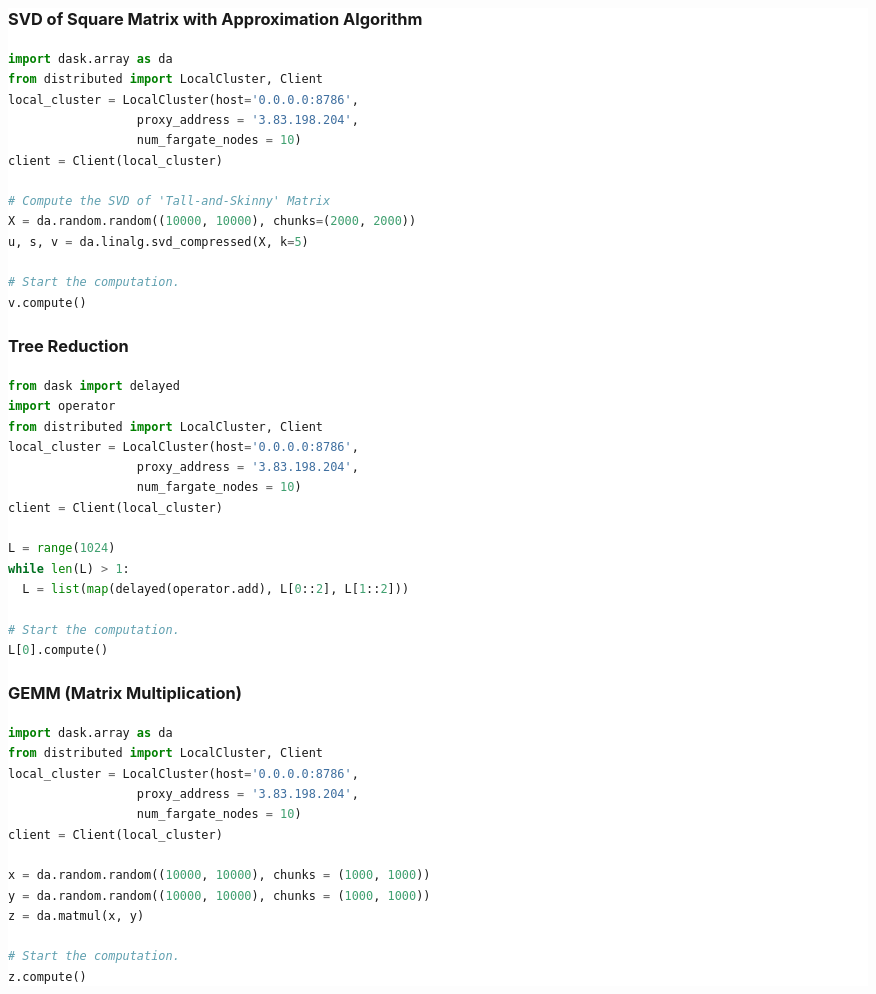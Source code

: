 ### SVD of Square Matrix with Approximation Algorithm
```python
import dask.array as da
from distributed import LocalCluster, Client
local_cluster = LocalCluster(host='0.0.0.0:8786',
                  proxy_address = '3.83.198.204', 
                  num_fargate_nodes = 10) 
client = Client(local_cluster)

# Compute the SVD of 'Tall-and-Skinny' Matrix 
X = da.random.random((10000, 10000), chunks=(2000, 2000))
u, s, v = da.linalg.svd_compressed(X, k=5)

# Start the computation.
v.compute()
```

### Tree Reduction
``` python
from dask import delayed 
import operator 
from distributed import LocalCluster, Client
local_cluster = LocalCluster(host='0.0.0.0:8786',
                  proxy_address = '3.83.198.204', 
                  num_fargate_nodes = 10) 
client = Client(local_cluster)

L = range(1024)
while len(L) > 1:
  L = list(map(delayed(operator.add), L[0::2], L[1::2]))

# Start the computation.
L[0].compute()
```

### GEMM (Matrix Multiplication) 
``` python
import dask.array as da
from distributed import LocalCluster, Client
local_cluster = LocalCluster(host='0.0.0.0:8786',
                  proxy_address = '3.83.198.204', 
                  num_fargate_nodes = 10) 
client = Client(local_cluster)

x = da.random.random((10000, 10000), chunks = (1000, 1000))
y = da.random.random((10000, 10000), chunks = (1000, 1000))
z = da.matmul(x, y)

# Start the computation.
z.compute() 
```
